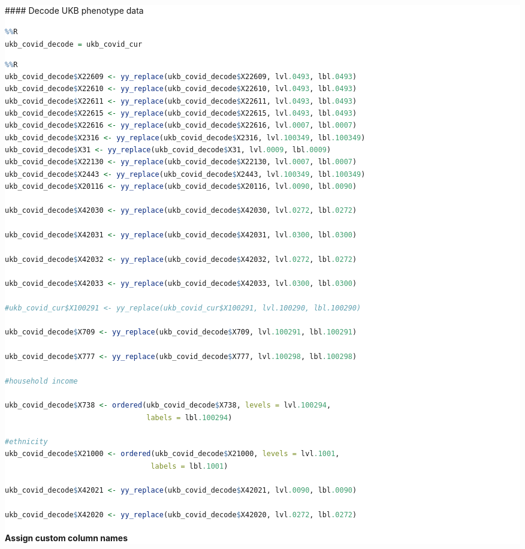 ```r

```

#### Decode UKB phenotype data


```r
%%R
ukb_covid_decode = ukb_covid_cur
```


```r
%%R
ukb_covid_decode$X22609 <- yy_replace(ukb_covid_decode$X22609, lvl.0493, lbl.0493)
ukb_covid_decode$X22610 <- yy_replace(ukb_covid_decode$X22610, lvl.0493, lbl.0493)
ukb_covid_decode$X22611 <- yy_replace(ukb_covid_decode$X22611, lvl.0493, lbl.0493)
ukb_covid_decode$X22615 <- yy_replace(ukb_covid_decode$X22615, lvl.0493, lbl.0493)
ukb_covid_decode$X22616 <- yy_replace(ukb_covid_decode$X22616, lvl.0007, lbl.0007)
ukb_covid_decode$X2316 <- yy_replace(ukb_covid_decode$X2316, lvl.100349, lbl.100349)
ukb_covid_decode$X31 <- yy_replace(ukb_covid_decode$X31, lvl.0009, lbl.0009)
ukb_covid_decode$X22130 <- yy_replace(ukb_covid_decode$X22130, lvl.0007, lbl.0007)
ukb_covid_decode$X2443 <- yy_replace(ukb_covid_decode$X2443, lvl.100349, lbl.100349)
ukb_covid_decode$X20116 <- yy_replace(ukb_covid_decode$X20116, lvl.0090, lbl.0090)

ukb_covid_decode$X42030 <- yy_replace(ukb_covid_decode$X42030, lvl.0272, lbl.0272)

ukb_covid_decode$X42031 <- yy_replace(ukb_covid_decode$X42031, lvl.0300, lbl.0300)

ukb_covid_decode$X42032 <- yy_replace(ukb_covid_decode$X42032, lvl.0272, lbl.0272)

ukb_covid_decode$X42033 <- yy_replace(ukb_covid_decode$X42033, lvl.0300, lbl.0300)

#ukb_covid_cur$X100291 <- yy_replace(ukb_covid_cur$X100291, lvl.100290, lbl.100290)

ukb_covid_decode$X709 <- yy_replace(ukb_covid_decode$X709, lvl.100291, lbl.100291)

ukb_covid_decode$X777 <- yy_replace(ukb_covid_decode$X777, lvl.100298, lbl.100298)

#household income

ukb_covid_decode$X738 <- ordered(ukb_covid_decode$X738, levels = lvl.100294, 
                                 labels = lbl.100294)

#ethnicity
ukb_covid_decode$X21000 <- ordered(ukb_covid_decode$X21000, levels = lvl.1001, 
                                  labels = lbl.1001)

ukb_covid_decode$X42021 <- yy_replace(ukb_covid_decode$X42021, lvl.0090, lbl.0090)

ukb_covid_decode$X42020 <- yy_replace(ukb_covid_decode$X42020, lvl.0272, lbl.0272)
```

#### Assign custom column names
